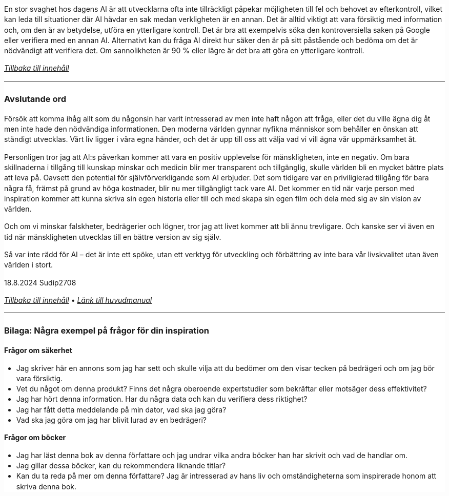 En stor svaghet hos dagens AI är att utvecklarna ofta inte tillräckligt påpekar möjligheten till fel och behovet av efterkontroll, vilket kan leda till situationer där AI hävdar en sak medan verkligheten är en annan. Det är alltid viktigt att vara försiktig med information och, om den är av betydelse, utföra en ytterligare kontroll. Det är bra att exempelvis söka den kontroversiella saken på Google eller verifiera med en annan AI. Alternativt kan du fråga AI direkt hur säker den är på sitt påstående och bedöma om det är nödvändigt att verifiera det. Om sannolikheten är 90 % eller lägre är det bra att göra en ytterligare kontroll.

[*Tillbaka till innehåll*](#innehåll)

---

### Avslutande ord

Försök att komma ihåg allt som du någonsin har varit intresserad av men inte haft någon att fråga, eller det du ville ägna dig åt men inte hade den nödvändiga informationen. Den moderna världen gynnar nyfikna människor som behåller en önskan att ständigt utvecklas. Vårt liv ligger i våra egna händer, och det är upp till oss att välja vad vi vill ägna vår uppmärksamhet åt.

Personligen tror jag att AI:s påverkan kommer att vara en positiv upplevelse för mänskligheten, inte en negativ. Om bara skillnaderna i tillgång till kunskap minskar och medicin blir mer transparent och tillgänglig, skulle världen bli en mycket bättre plats att leva på. Oavsett den potential för självförverkligande som AI erbjuder. Det som tidigare var en priviligierad tillgång för bara några få, främst på grund av höga kostnader, blir nu mer tillgängligt tack vare AI. Det kommer en tid när varje person med inspiration kommer att kunna skriva sin egen historia eller till och med skapa sin egen film och dela med sig av sin vision av världen.

Och om vi minskar falskheter, bedrägerier och lögner, tror jag att livet kommer att bli ännu trevligare. Och kanske ser vi även en tid när mänskligheten utvecklas till en bättre version av sig själv.

Så var inte rädd för AI – det är inte ett spöke, utan ett verktyg för utveckling och förbättring av inte bara vår livskvalitet utan även världen i stort.

18.8.2024 Sudip2708

[*Tillbaka till innehåll*](#Innehåll)  • [*Länk till huvudmanual*](../EN/AI-manual-en.md)

---

### Bilaga: Några exempel på frågor för din inspiration

**Frågor om säkerhet**
- Jag skriver här en annons som jag har sett och skulle vilja att du bedömer om den visar tecken på bedrägeri och om jag bör vara försiktig.
- Vet du något om denna produkt? Finns det några oberoende expertstudier som bekräftar eller motsäger dess effektivitet?
- Jag har hört denna information. Har du några data och kan du verifiera dess riktighet?
- Jag har fått detta meddelande på min dator, vad ska jag göra?
- Vad ska jag göra om jag har blivit lurad av en bedrägeri?

**Frågor om böcker**
- Jag har läst denna bok av denna författare och jag undrar vilka andra böcker han har skrivit och vad de handlar om.
- Jag gillar dessa böcker, kan du rekommendera liknande titlar?
- Kan du ta reda på mer om denna författare? Jag är intresserad av hans liv och omständigheterna som inspirerade honom att skriva denna bok.
